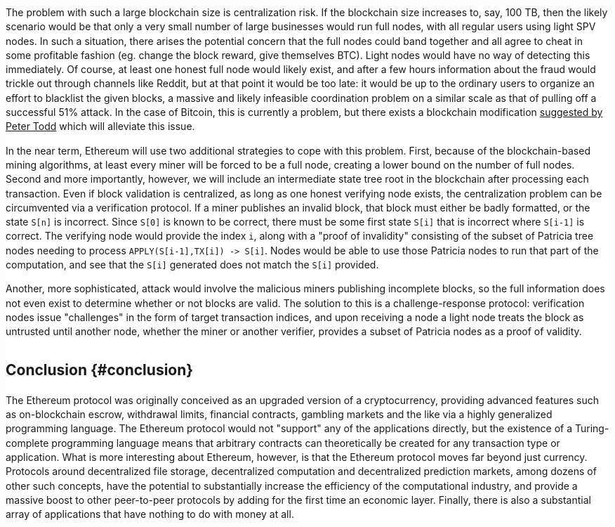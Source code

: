 The problem with such a large blockchain size is centralization risk. If
the blockchain size increases to, say, 100 TB, then the likely scenario
would be that only a very small number of large businesses would run
full nodes, with all regular users using light SPV nodes. In such a
situation, there arises the potential concern that the full nodes could
band together and all agree to cheat in some profitable fashion (eg.
change the block reward, give themselves BTC). Light nodes would have no
way of detecting this immediately. Of course, at least one honest full
node would likely exist, and after a few hours information about the
fraud would trickle out through channels like Reddit, but at that point
it would be too late: it would be up to the ordinary users to organize
an effort to blacklist the given blocks, a massive and likely infeasible
coordination problem on a similar scale as that of pulling off a
successful 51% attack. In the case of Bitcoin, this is currently a
problem, but there exists a blockchain modification [suggested by Peter Todd](https://web.archive.org/web/20140623061815/http://sourceforge.net/p/bitcoin/mailman/message/31709140/)
which will alleviate this issue.

In the near term, Ethereum will use two additional strategies to cope
with this problem. First, because of the blockchain-based mining
algorithms, at least every miner will be forced to be a full node,
creating a lower bound on the number of full nodes. Second and more
importantly, however, we will include an intermediate state tree root in
the blockchain after processing each transaction. Even if block
validation is centralized, as long as one honest verifying node exists,
the centralization problem can be circumvented via a verification
protocol. If a miner publishes an invalid block, that block must either
be badly formatted, or the state `S[n]` is incorrect. Since `S[0]` is
known to be correct, there must be some first state `S[i]` that is
incorrect where `S[i-1]` is correct. The verifying node would provide
the index `i`, along with a "proof of invalidity" consisting of the
subset of Patricia tree nodes needing to process
`APPLY(S[i-1],TX[i]) -> S[i]`. Nodes would be able to use those Patricia
nodes to run that part of the computation, and see that the `S[i]`
generated does not match the `S[i]` provided.

Another, more sophisticated, attack would involve the malicious miners
publishing incomplete blocks, so the full information does not even
exist to determine whether or not blocks are valid. The solution to this
is a challenge-response protocol: verification nodes issue "challenges"
in the form of target transaction indices, and upon receiving a node a
light node treats the block as untrusted until another node, whether the
miner or another verifier, provides a subset of Patricia nodes as a
proof of validity.

## Conclusion {#conclusion}

The Ethereum protocol was originally conceived as an upgraded version of
a cryptocurrency, providing advanced features such as on-blockchain
escrow, withdrawal limits, financial contracts, gambling markets and the
like via a highly generalized programming language. The Ethereum
protocol would not "support" any of the applications directly, but the
existence of a Turing-complete programming language means that arbitrary
contracts can theoretically be created for any transaction type or
application. What is more interesting about Ethereum, however, is that
the Ethereum protocol moves far beyond just currency. Protocols around
decentralized file storage, decentralized computation and decentralized
prediction markets, among dozens of other such concepts, have the
potential to substantially increase the efficiency of the computational
industry, and provide a massive boost to other peer-to-peer protocols by
adding for the first time an economic layer. Finally, there is also a
substantial array of applications that have nothing to do with money at
all.

